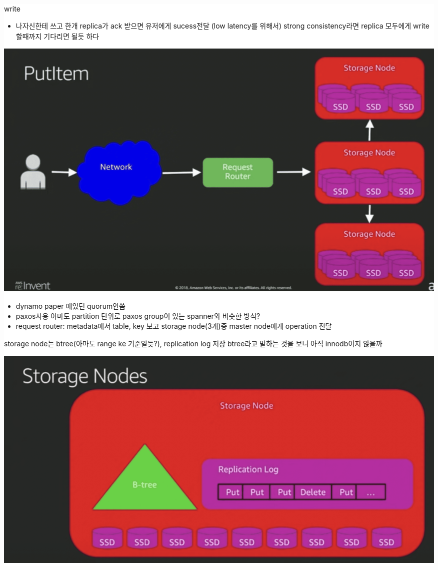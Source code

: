 write

- 나자신한테 쓰고 한개 replica가 ack 받으면 유저에게 sucess전달 (low latency를 위해서)
strong consistency라면 replica 모두에게 write할때까지 기다리면 될듯 하다

![put item](dynamo-db/Untitled1.png)

- dynamo paper 에있던 quorum안씀
- paxos사용 아마도 partition 단위로 paxos group이 있는 spanner와 비슷한 방식?
- request router: metadata에서 table, key 보고 storage node(3개)중 master node에게 operation 전달

storage node는 btree(아마도 range ke 기준일듯?), replication log 저장
btree라고 말하는 것을 보니 아직 innodb이지 않을까

![storage nodes](dynamo-db/Untitled2.png)

